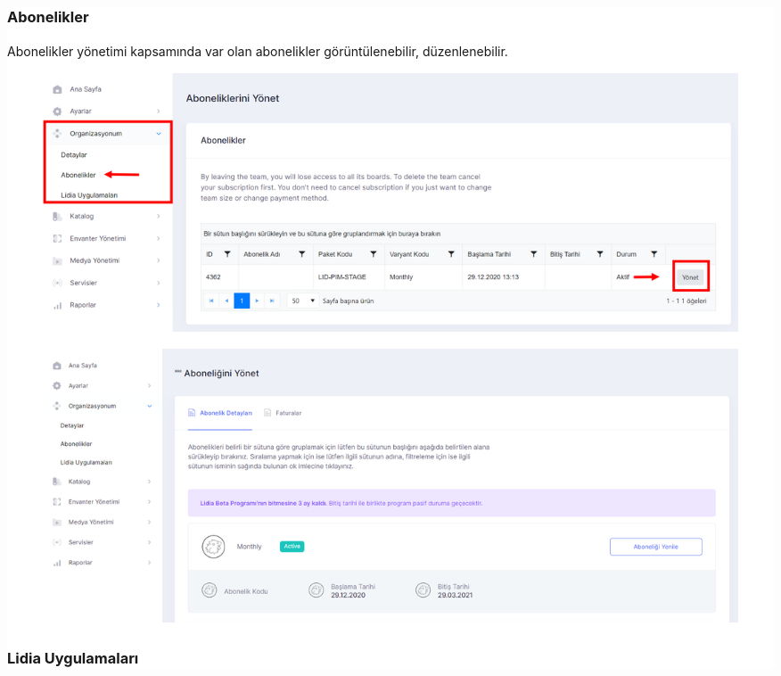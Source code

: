 ### Abonelikler

Abonelikler yönetimi kapsamında var olan abonelikler görüntülenebilir, düzenlenebilir.

<div>

<figure><img src="../../.gitbook/assets/Ekran görüntüsü 16-07-2024 16.23.49.png" alt=""><figcaption></figcaption></figure>

 

<figure><img src="../../.gitbook/assets/Ekran görüntüsü 16-07-2024 16.38.22.png" alt=""><figcaption></figcaption></figure>

</div>

### Lidia Uygulamaları
